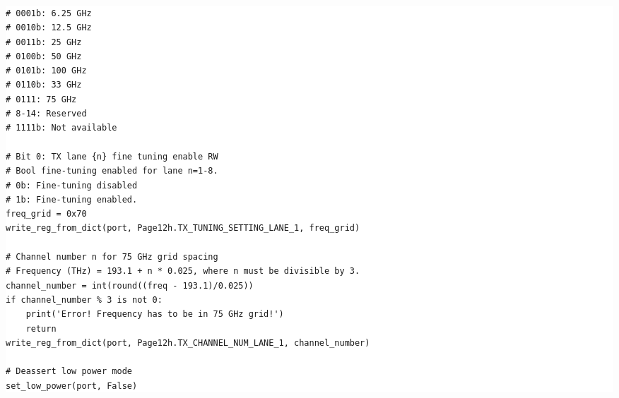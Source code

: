     # 0001b: 6.25 GHz
    # 0010b: 12.5 GHz
    # 0011b: 25 GHz
    # 0100b: 50 GHz
    # 0101b: 100 GHz
    # 0110b: 33 GHz
    # 0111: 75 GHz
    # 8-14: Reserved
    # 1111b: Not available

    # Bit 0: TX lane {n} fine tuning enable RW
    # Bool fine-tuning enabled for lane n=1-8.
    # 0b: Fine-tuning disabled
    # 1b: Fine-tuning enabled.
    freq_grid = 0x70
    write_reg_from_dict(port, Page12h.TX_TUNING_SETTING_LANE_1, freq_grid)

    # Channel number n for 75 GHz grid spacing
    # Frequency (THz) = 193.1 + n * 0.025, where n must be divisible by 3.
    channel_number = int(round((freq - 193.1)/0.025))
    if channel_number % 3 is not 0:
        print('Error! Frequency has to be in 75 GHz grid!')
        return
    write_reg_from_dict(port, Page12h.TX_CHANNEL_NUM_LANE_1, channel_number)

    # Deassert low power mode
    set_low_power(port, False)
    